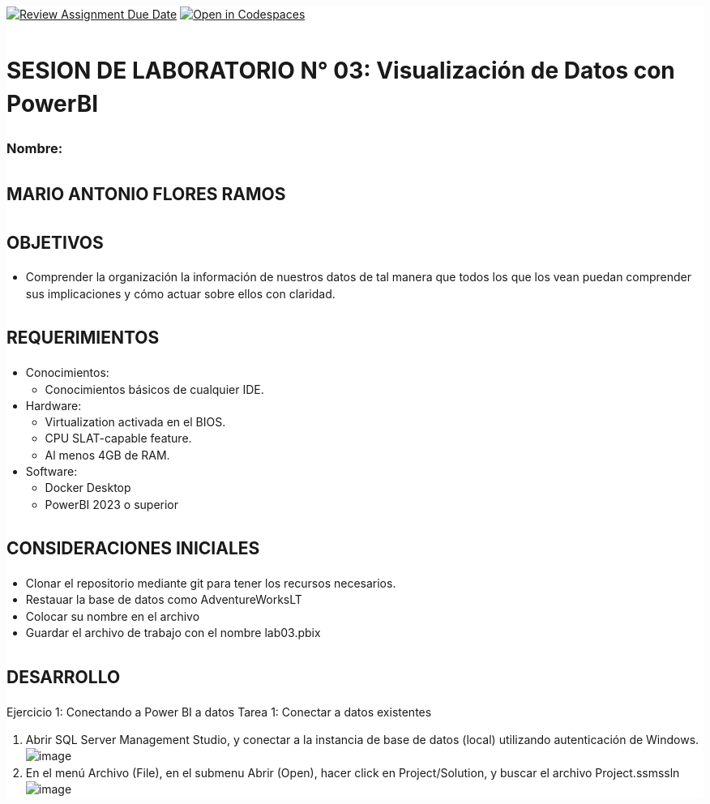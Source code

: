 [![Review Assignment Due Date](https://classroom.github.com/assets/deadline-readme-button-22041afd0340ce965d47ae6ef1cefeee28c7c493a6346c4f15d667ab976d596c.svg)](https://classroom.github.com/a/RF0fG4Wt)
[![Open in Codespaces](https://classroom.github.com/assets/launch-codespace-2972f46106e565e64193e422d61a12cf1da4916b45550586e14ef0a7c637dd04.svg)](https://classroom.github.com/open-in-codespaces?assignment_repo_id=19241923)
# SESION DE LABORATORIO N° 03: Visualización de Datos con PowerBI

### Nombre:

  ## MARIO ANTONIO FLORES RAMOS
    
## OBJETIVOS
  * Comprender la organización la información de nuestros datos de tal manera que todos los que los vean 
puedan comprender sus implicaciones y cómo actuar sobre ellos con claridad.

## REQUERIMIENTOS
  * Conocimientos: 
    - Conocimientos básicos de cualquier IDE.
  * Hardware:
    - Virtualization activada en el BIOS.
    - CPU SLAT-capable feature.
    - Al menos 4GB de RAM.
  * Software:
    - Docker Desktop 
    - PowerBI 2023 o superior
## CONSIDERACIONES INICIALES
  * Clonar el repositorio mediante git para tener los recursos necesarios.
  * Restauar la base de datos como AdventureWorksLT
  * Colocar su nombre en el archivo
  * Guardar el archivo de trabajo con el nombre lab03.pbix
    
## DESARROLLO

Ejercicio 1: Conectando a Power BI a datos
Tarea 1: Conectar a datos existentes
1. Abrir SQL Server Management Studio, y conectar a la instancia de base de datos (local) utilizando 
autenticación de Windows.
![image](https://github.com/UPT-FAING-EPIS/lab-2024-i-bi-u1-03-LuiguiNina/assets/142851384/f8bbd1e7-9a76-4234-96a7-3f5588ccc8b3)
2. En el menú Archivo (File), en el submenu Abrir (Open), hacer click en Project/Solution, y buscar el archivo Project.ssmssln
![image](https://github.com/UPT-FAING-EPIS/lab-2024-i-bi-u1-03-LuiguiNina/assets/142851384/40e7c0b5-a747-419b-b898-8ce80c118c6b)
